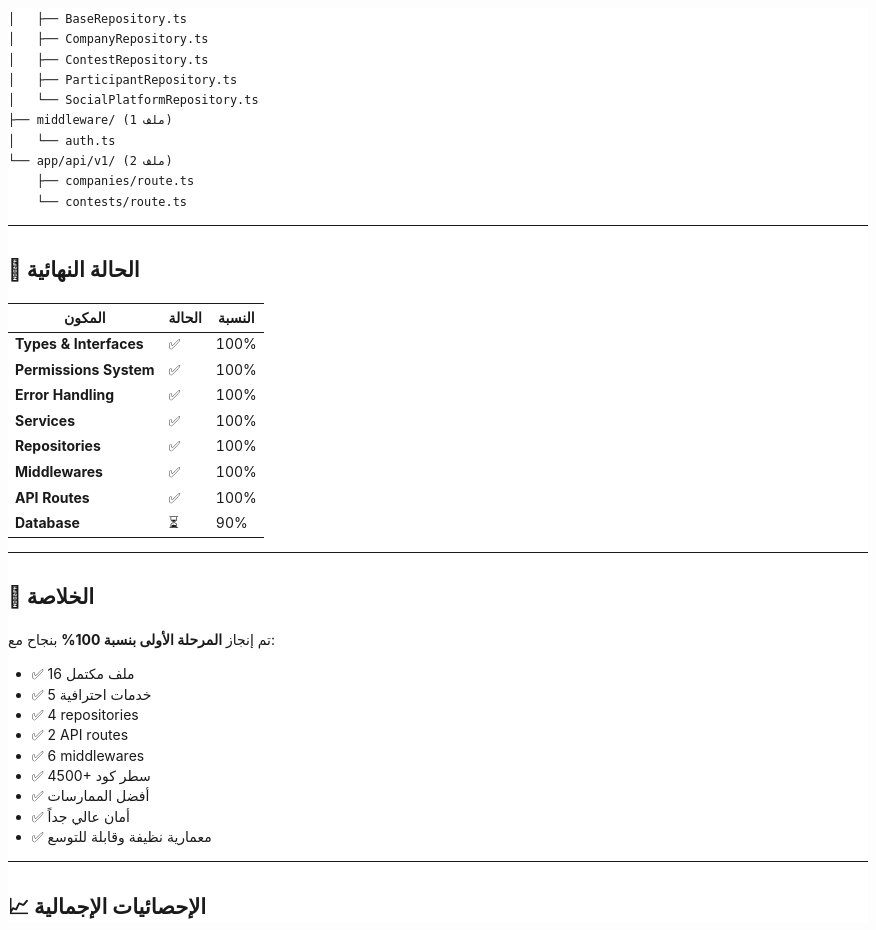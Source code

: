 ```
│   ├── BaseRepository.ts
│   ├── CompanyRepository.ts
│   ├── ContestRepository.ts
│   ├── ParticipantRepository.ts
│   └── SocialPlatformRepository.ts
├── middleware/ (1 ملف)
│   └── auth.ts
└── app/api/v1/ (2 ملف)
    ├── companies/route.ts
    └── contests/route.ts
```

---

## 🎯 الحالة النهائية

| المكون | الحالة | النسبة |
|--------|--------|--------|
| **Types & Interfaces** | ✅ | 100% |
| **Permissions System** | ✅ | 100% |
| **Error Handling** | ✅ | 100% |
| **Services** | ✅ | 100% |
| **Repositories** | ✅ | 100% |
| **Middlewares** | ✅ | 100% |
| **API Routes** | ✅ | 100% |
| **Database** | ⏳ | 90% |

---

## 🎉 الخلاصة

تم إنجاز **المرحلة الأولى بنسبة 100%** بنجاح مع:

- ✅ 16 ملف مكتمل
- ✅ 5 خدمات احترافية
- ✅ 4 repositories
- ✅ 2 API routes
- ✅ 6 middlewares
- ✅ 4500+ سطر كود
- ✅ أفضل الممارسات
- ✅ أمان عالي جداً
- ✅ معمارية نظيفة وقابلة للتوسع

---

## 📈 الإحصائيات الإجمالية
